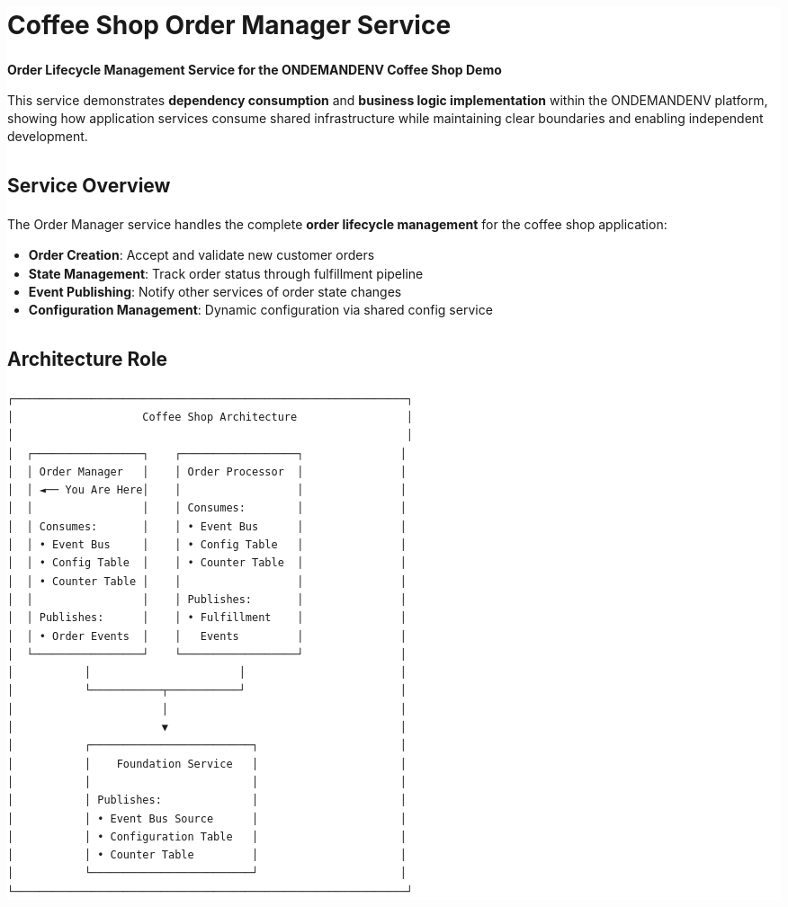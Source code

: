 # Coffee Shop Order Manager Service

**Order Lifecycle Management Service for the ONDEMANDENV Coffee Shop Demo**

This service demonstrates **dependency consumption** and **business logic implementation** within the ONDEMANDENV platform, showing how application services consume shared infrastructure while maintaining clear boundaries and enabling independent development.

## Service Overview

The Order Manager service handles the complete **order lifecycle management** for the coffee shop application:

- **Order Creation**: Accept and validate new customer orders
- **State Management**: Track order status through fulfillment pipeline  
- **Event Publishing**: Notify other services of order state changes
- **Configuration Management**: Dynamic configuration via shared config service

## Architecture Role

```
┌─────────────────────────────────────────────────────────────┐
│                    Coffee Shop Architecture                 │
│                                                             │
│  ┌─────────────────┐    ┌──────────────────┐               │
│  │ Order Manager   │    │ Order Processor  │               │
│  │ ◄── You Are Here│    │                  │               │
│  │                 │    │ Consumes:        │               │
│  │ Consumes:       │    │ • Event Bus      │               │
│  │ • Event Bus     │    │ • Config Table   │               │
│  │ • Config Table  │    │ • Counter Table  │               │
│  │ • Counter Table │    │                  │               │
│  │                 │    │ Publishes:       │               │
│  │ Publishes:      │    │ • Fulfillment    │               │
│  │ • Order Events  │    │   Events         │               │
│  └─────────────────┘    └──────────────────┘               │
│           │                       │                        │
│           └───────────┬───────────┘                        │
│                       │                                    │
│                       ▼                                    │
│           ┌─────────────────────────┐                      │
│           │    Foundation Service   │                      │
│           │                         │                      │
│           │ Publishes:              │                      │
│           │ • Event Bus Source      │                      │
│           │ • Configuration Table   │                      │
│           │ • Counter Table         │                      │
│           └─────────────────────────┘                      │
└─────────────────────────────────────────────────────────────┘
```
